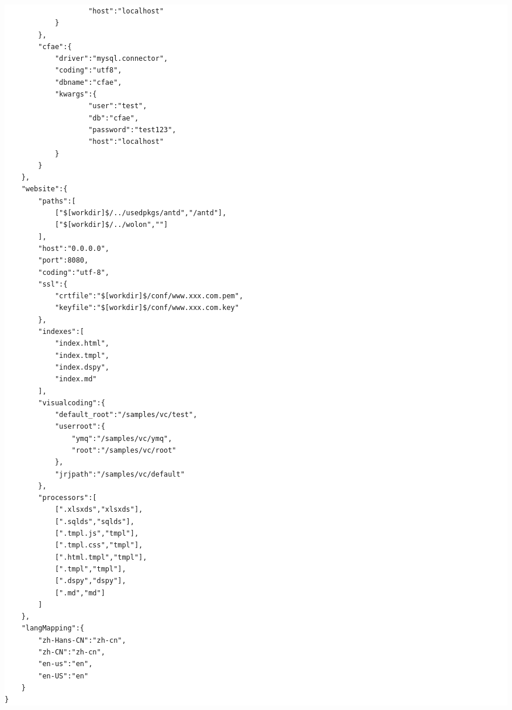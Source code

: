 ```
					"host":"localhost"
			}
		},
		"cfae":{
			"driver":"mysql.connector",
			"coding":"utf8",
			"dbname":"cfae",
			"kwargs":{
					"user":"test",
					"db":"cfae",
					"password":"test123",
					"host":"localhost"
			}
		}
	},
	"website":{
		"paths":[
			["$[workdir]$/../usedpkgs/antd","/antd"],
			["$[workdir]$/../wolon",""]
		],
		"host":"0.0.0.0",
		"port":8080,
		"coding":"utf-8",
		"ssl":{
			"crtfile":"$[workdir]$/conf/www.xxx.com.pem",
			"keyfile":"$[workdir]$/conf/www.xxx.com.key"
		},
		"indexes":[
			"index.html",
			"index.tmpl",
			"index.dspy",
			"index.md"
		],
		"visualcoding":{
			"default_root":"/samples/vc/test",
			"userroot":{
				"ymq":"/samples/vc/ymq",
				"root":"/samples/vc/root"
			},
			"jrjpath":"/samples/vc/default"
		},
		"processors":[
			[".xlsxds","xlsxds"],
			[".sqlds","sqlds"],
			[".tmpl.js","tmpl"],
			[".tmpl.css","tmpl"],
			[".html.tmpl","tmpl"],
			[".tmpl","tmpl"],
			[".dspy","dspy"],
			[".md","md"]
		]
	},
	"langMapping":{
		"zh-Hans-CN":"zh-cn",
		"zh-CN":"zh-cn",
		"en-us":"en",
		"en-US":"en"
	}
}
```
